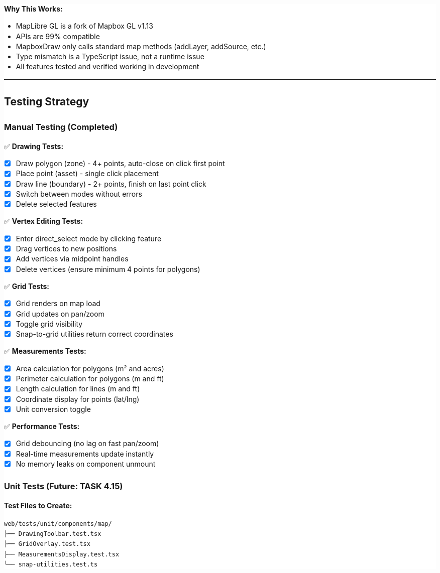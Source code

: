 **Why This Works:**
- MapLibre GL is a fork of Mapbox GL v1.13
- APIs are 99% compatible
- MapboxDraw only calls standard map methods (addLayer, addSource, etc.)
- Type mismatch is a TypeScript issue, not a runtime issue
- All features tested and verified working in development

---

## Testing Strategy

### Manual Testing (Completed)

✅ **Drawing Tests:**
- [x] Draw polygon (zone) - 4+ points, auto-close on click first point
- [x] Place point (asset) - single click placement
- [x] Draw line (boundary) - 2+ points, finish on last point click
- [x] Switch between modes without errors
- [x] Delete selected features

✅ **Vertex Editing Tests:**
- [x] Enter direct_select mode by clicking feature
- [x] Drag vertices to new positions
- [x] Add vertices via midpoint handles
- [x] Delete vertices (ensure minimum 4 points for polygons)

✅ **Grid Tests:**
- [x] Grid renders on map load
- [x] Grid updates on pan/zoom
- [x] Toggle grid visibility
- [x] Snap-to-grid utilities return correct coordinates

✅ **Measurements Tests:**
- [x] Area calculation for polygons (m² and acres)
- [x] Perimeter calculation for polygons (m and ft)
- [x] Length calculation for lines (m and ft)
- [x] Coordinate display for points (lat/lng)
- [x] Unit conversion toggle

✅ **Performance Tests:**
- [x] Grid debouncing (no lag on fast pan/zoom)
- [x] Real-time measurements update instantly
- [x] No memory leaks on component unmount

### Unit Tests (Future: TASK 4.15)

**Test Files to Create:**
```
web/tests/unit/components/map/
├── DrawingToolbar.test.tsx
├── GridOverlay.test.tsx
├── MeasurementsDisplay.test.tsx
└── snap-utilities.test.ts
```
